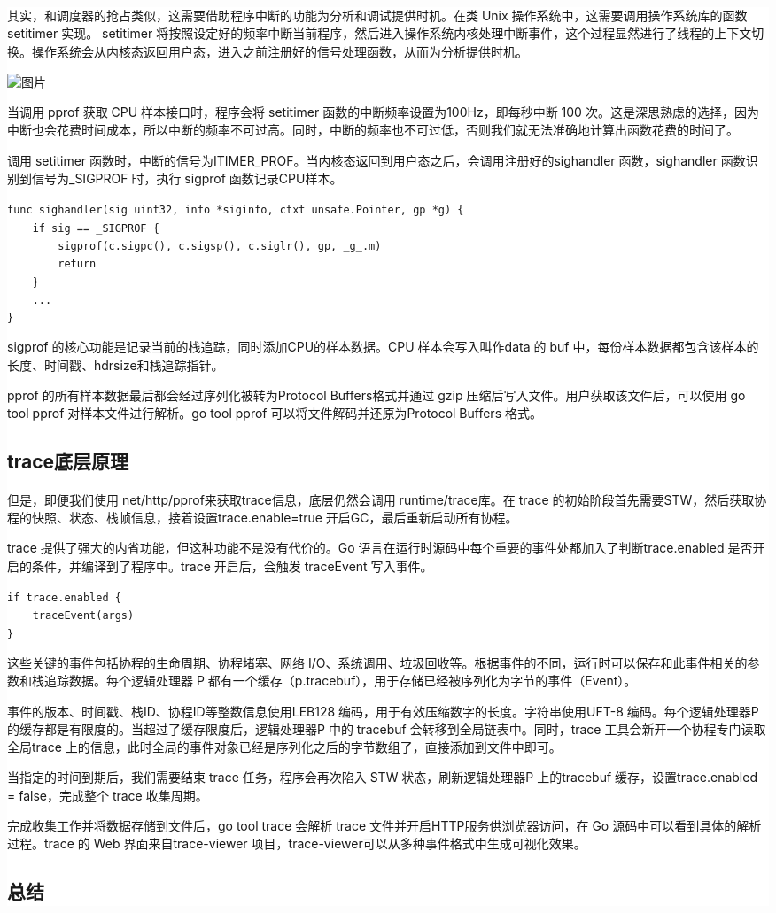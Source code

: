 其实，和调度器的抢占类似，这需要借助程序中断的功能为分析和调试提供时机。在类 Unix 操作系统中，这需要调用操作系统库的函数 setitimer 实现。 setitimer 将按照设定好的频率中断当前程序，然后进入操作系统内核处理中断事件，这个过程显然进行了线程的上下文切换。操作系统会从内核态返回用户态，进入之前注册好的信号处理函数，从而为分析提供时机。

![图片](https://static001.geekbang.org/resource/image/b4/74/b4da8f27750f18979629c7e402c58a74.jpg?wh=1920x894)

当调用 pprof 获取 CPU 样本接口时，程序会将 setitimer 函数的中断频率设置为100Hz，即每秒中断 100 次。这是深思熟虑的选择，因为中断也会花费时间成本，所以中断的频率不可过高。同时，中断的频率也不可过低，否则我们就无法准确地计算出函数花费的时间了。

调用 setitimer 函数时，中断的信号为ITIMER\_PROF。当内核态返回到用户态之后，会调用注册好的sighandler 函数，sighandler 函数识别到信号为\_SIGPROF 时，执行 sigprof 函数记录CPU样本。

```plain
func sighandler(sig uint32, info *siginfo, ctxt unsafe.Pointer, gp *g) {
	if sig == _SIGPROF {
		sigprof(c.sigpc(), c.sigsp(), c.siglr(), gp, _g_.m)
		return
	}
	...
}

```

sigprof 的核心功能是记录当前的栈追踪，同时添加CPU的样本数据。CPU 样本会写入叫作data 的 buf 中，每份样本数据都包含该样本的长度、时间戳、hdrsize和栈追踪指针。

pprof 的所有样本数据最后都会经过序列化被转为Protocol Buffers格式并通过 gzip 压缩后写入文件。用户获取该文件后，可以使用 go tool pprof 对样本文件进行解析。go tool pprof 可以将文件解码并还原为Protocol Buffers 格式。

## trace底层原理

但是，即便我们使用 net/http/pprof来获取trace信息，底层仍然会调用 runtime/trace库。在 trace 的初始阶段首先需要STW，然后获取协程的快照、状态、栈帧信息，接着设置trace.enable=true 开启GC，最后重新启动所有协程。

trace 提供了强大的内省功能，但这种功能不是没有代价的。Go 语言在运行时源码中每个重要的事件处都加入了判断trace.enabled 是否开启的条件，并编译到了程序中。trace 开启后，会触发 traceEvent 写入事件。

```plain
if trace.enabled {
	traceEvent(args)
}

```

这些关键的事件包括协程的生命周期、协程堵塞、网络 I/O、系统调用、垃圾回收等。根据事件的不同，运行时可以保存和此事件相关的参数和栈追踪数据。每个逻辑处理器 P 都有一个缓存（p.tracebuf），用于存储已经被序列化为字节的事件（Event）。

事件的版本、时间戳、栈ID、协程ID等整数信息使用LEB128 编码，用于有效压缩数字的长度。字符串使用UFT-8 编码。每个逻辑处理器P的缓存都是有限度的。当超过了缓存限度后，逻辑处理器P 中的 tracebuf 会转移到全局链表中。同时，trace 工具会新开一个协程专门读取全局trace 上的信息，此时全局的事件对象已经是序列化之后的字节数组了，直接添加到文件中即可。

当指定的时间到期后，我们需要结束 trace 任务，程序会再次陷入 STW 状态，刷新逻辑处理器P 上的tracebuf 缓存，设置trace.enabled = false，完成整个 trace 收集周期。

完成收集工作并将数据存储到文件后，go tool trace 会解析 trace 文件并开启HTTP服务供浏览器访问，在 Go 源码中可以看到具体的解析过程。trace 的 Web 界面来自trace-viewer 项目，trace-viewer可以从多种事件格式中生成可视化效果。

## 总结
